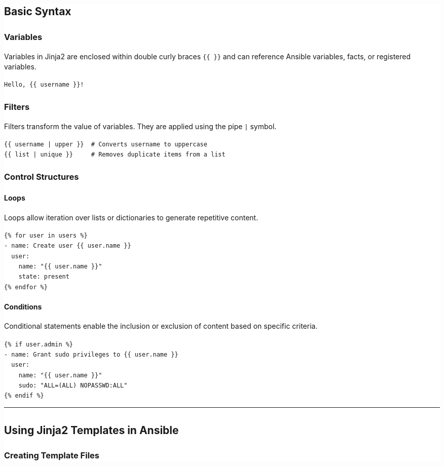 ## Basic Syntax

### Variables

Variables in Jinja2 are enclosed within double curly braces `{{ }}` and can reference Ansible variables, facts, or registered variables.

```jinja
Hello, {{ username }}!
```

### Filters

Filters transform the value of variables. They are applied using the pipe `|` symbol.

```jinja
{{ username | upper }}  # Converts username to uppercase
{{ list | unique }}     # Removes duplicate items from a list
```

### Control Structures

#### Loops

Loops allow iteration over lists or dictionaries to generate repetitive content.

```jinja
{% for user in users %}
- name: Create user {{ user.name }}
  user:
    name: "{{ user.name }}"
    state: present
{% endfor %}
```

#### Conditions

Conditional statements enable the inclusion or exclusion of content based on specific criteria.

```jinja
{% if user.admin %}
- name: Grant sudo privileges to {{ user.name }}
  user:
    name: "{{ user.name }}"
    sudo: "ALL=(ALL) NOPASSWD:ALL"
{% endif %}
```

---

## Using Jinja2 Templates in Ansible

### Creating Template Files
